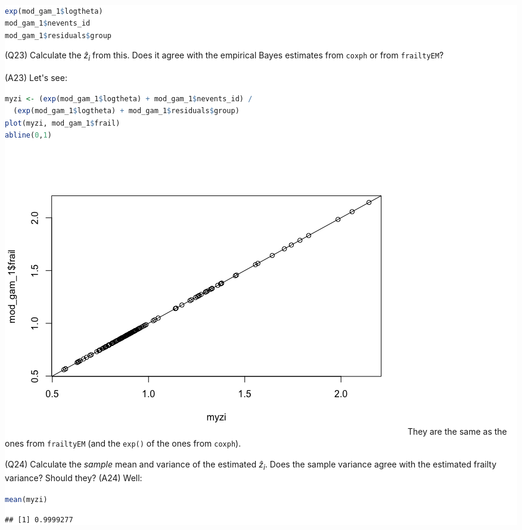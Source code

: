 
```r
exp(mod_gam_1$logtheta)
mod_gam_1$nevents_id
mod_gam_1$residuals$group
```

(Q23) Calculate the $\widehat{z}_i$ from this. Does it agree with the empirical Bayes estimates from `coxph` or from `frailtyEM`?

(A23) Let's see:

```r
myzi <- (exp(mod_gam_1$logtheta) + mod_gam_1$nevents_id) / 
  (exp(mod_gam_1$logtheta) + mod_gam_1$residuals$group)
plot(myzi, mod_gam_1$frail)
abline(0,1)
```

![](practical_with_answers_files/figure-html/unnamed-chunk-22-1.png)
They are the same as the ones from `frailtyEM` (and the `exp()` of the ones from `coxph`). 

(Q24) Calculate the *sample* mean and variance of the estimated $\widehat{z}_i$. Does the sample variance agree with the estimated frailty variance? Should they?
(A24) Well:

```r
mean(myzi)
```

```
## [1] 0.9999277
```
